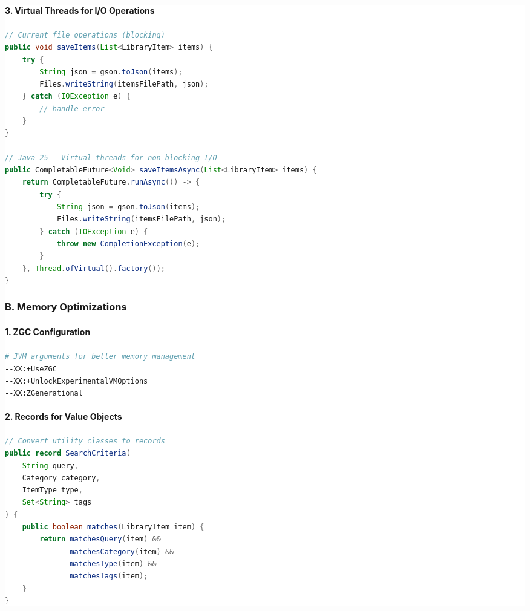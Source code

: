 #### 3. **Virtual Threads for I/O Operations**

```java
// Current file operations (blocking)
public void saveItems(List<LibraryItem> items) {
    try {
        String json = gson.toJson(items);
        Files.writeString(itemsFilePath, json);
    } catch (IOException e) {
        // handle error
    }
}

// Java 25 - Virtual threads for non-blocking I/O
public CompletableFuture<Void> saveItemsAsync(List<LibraryItem> items) {
    return CompletableFuture.runAsync(() -> {
        try {
            String json = gson.toJson(items);
            Files.writeString(itemsFilePath, json);
        } catch (IOException e) {
            throw new CompletionException(e);
        }
    }, Thread.ofVirtual().factory());
}
```

### B. Memory Optimizations

#### 1. **ZGC Configuration**

```bash
# JVM arguments for better memory management
--XX:+UseZGC
--XX:+UnlockExperimentalVMOptions
--XX:ZGenerational
```

#### 2. **Records for Value Objects**

```java
// Convert utility classes to records
public record SearchCriteria(
    String query,
    Category category,
    ItemType type,
    Set<String> tags
) {
    public boolean matches(LibraryItem item) {
        return matchesQuery(item) &&
               matchesCategory(item) &&
               matchesType(item) &&
               matchesTags(item);
    }
}
```
